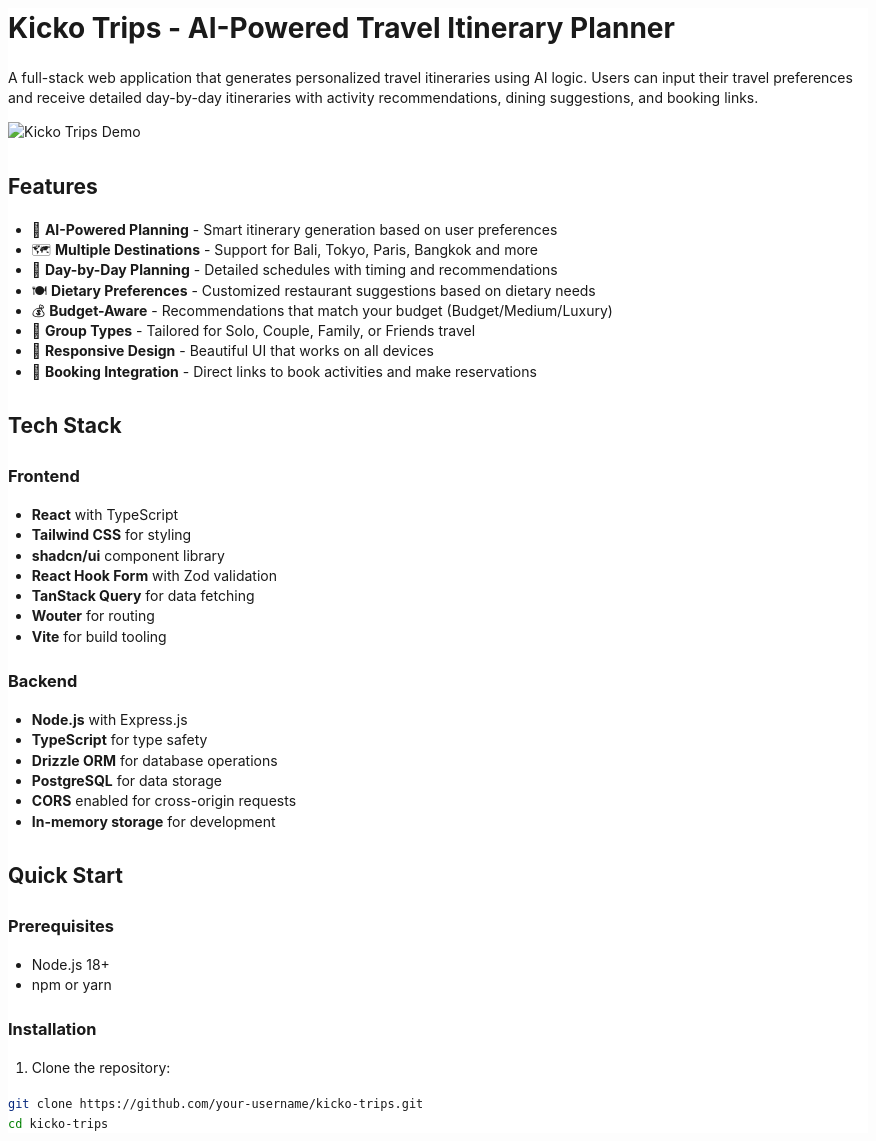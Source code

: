 # Kicko Trips - AI-Powered Travel Itinerary Planner

A full-stack web application that generates personalized travel itineraries using AI logic. Users can input their travel preferences and receive detailed day-by-day itineraries with activity recommendations, dining suggestions, and booking links.

![Kicko Trips Demo](https://images.unsplash.com/photo-1506905925346-21bda4d32df4?w=800&h=400&fit=crop)

## Features

- 🤖 **AI-Powered Planning** - Smart itinerary generation based on user preferences
- 🗺️ **Multiple Destinations** - Support for Bali, Tokyo, Paris, Bangkok and more
- 📅 **Day-by-Day Planning** - Detailed schedules with timing and recommendations
- 🍽️ **Dietary Preferences** - Customized restaurant suggestions based on dietary needs
- 💰 **Budget-Aware** - Recommendations that match your budget (Budget/Medium/Luxury)
- 👥 **Group Types** - Tailored for Solo, Couple, Family, or Friends travel
- 📱 **Responsive Design** - Beautiful UI that works on all devices
- 🔗 **Booking Integration** - Direct links to book activities and make reservations

## Tech Stack

### Frontend
- **React** with TypeScript
- **Tailwind CSS** for styling
- **shadcn/ui** component library
- **React Hook Form** with Zod validation
- **TanStack Query** for data fetching
- **Wouter** for routing
- **Vite** for build tooling

### Backend
- **Node.js** with Express.js
- **TypeScript** for type safety
- **Drizzle ORM** for database operations
- **PostgreSQL** for data storage
- **CORS** enabled for cross-origin requests
- **In-memory storage** for development

## Quick Start

### Prerequisites
- Node.js 18+ 
- npm or yarn

### Installation

1. Clone the repository:
```bash
git clone https://github.com/your-username/kicko-trips.git
cd kicko-trips
```

